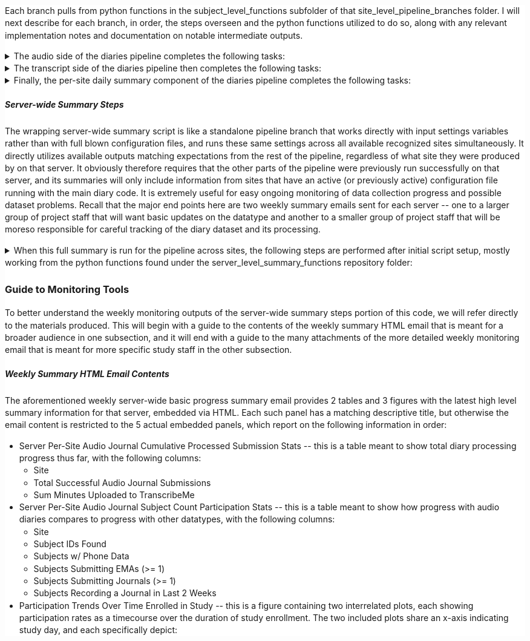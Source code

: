 Each branch pulls from python functions in the subject\_level\_functions subfolder of that site\_level\_pipeline\_branches folder. I will next describe for each branch, in order, the steps overseen and the python functions utilized to do so, along with any relevant implementation notes and documentation on notable intermediate outputs.

<details><summary>The audio side of the diaries pipeline completes the following tasks:</summary></details>

<details><summary>The transcript side of the diaries pipeline then completes the following tasks:</summary></details>

<details><summary>Finally, the per-site daily summary component of the diaries pipeline completes the following tasks:</summary></details>


##### Server-wide Summary Steps <a name="summary"></a>

The wrapping server-wide summary script is like a standalone pipeline branch that works directly with input settings variables rather than with full blown configuration files, and runs these same settings across all available recognized sites simultaneously. It directly utilizes available outputs matching expectations from the rest of the pipeline, regardless of what site they were produced by on that server. It obviously therefore requires that the other parts of the pipeline were previously run successfully on that server, and its summaries will only include information from sites that have an active (or previously active) configuration file running with the main diary code. It is extremely useful for easy ongoing monitoring of data collection progress and possible dataset problems. Recall that the major end points here are two weekly summary emails sent for each server -- one to a larger group of project staff that will want basic updates on the datatype and another to a smaller group of project staff that will be moreso responsible for careful tracking of the diary dataset and its processing. 

<details><summary>When this full summary is run for the pipeline across sites, the following steps are performed after initial script setup, mostly working from the python functions found under the server_level_summary_functions repository folder:</summary></details>


### Guide to Monitoring Tools <a name="monitor"></a>

To better understand the weekly monitoring outputs of the server-wide summary steps portion of this code, we will refer directly to the materials produced. This will begin with a guide to the contents of the weekly summary HTML email that is meant for a broader audience in one subsection, and it will end with a guide to the many attachments of the more detailed weekly monitoring email that is meant for more specific study staff in the other subsection. 


##### Weekly Summary HTML Email Contents <a name="html"></a>

The aforementioned weekly server-wide basic progress summary email provides 2 tables and 3 figures with the latest high level summary information for that server, embedded via HTML. Each such panel has a matching descriptive title, but otherwise the email content is restricted to the 5 actual embedded panels, which report on the following information in order:

* Server Per-Site Audio Journal Cumulative Processed Submission Stats -- this is a table meant to show total diary processing progress thus far, with the following columns:
	* Site
	* Total Successful Audio Journal Submissions
	* Sum Minutes Uploaded to TranscribeMe
* Server Per-Site Audio Journal Subject Count Participation Stats -- this is a table meant to show how progress with audio diaries compares to progress with other datatypes, with the following columns:
	* Site
	* Subject IDs Found
	* Subjects w/ Phone Data
	* Subjects Submitting EMAs (>= 1)
	* Subjects Submitting Journals (>= 1)
	* Subjects Recording a Journal in Last 2 Weeks
* Participation Trends Over Time Enrolled in Study -- this is a figure containing two interrelated plots, each showing participation rates as a timecourse over the duration of study enrollment. The two included plots share an x-axis indicating study day, and each specifically depict:
